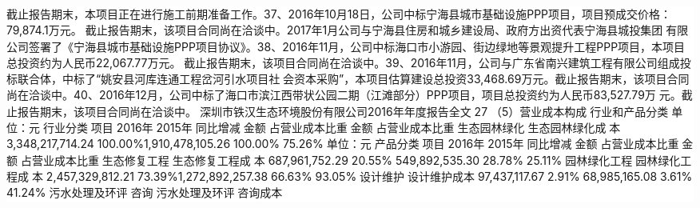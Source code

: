 截止报告期末，本项目正在进行施工前期准备工作。37、2016年10月18日，公司中标宁海县城市基础设施PPP项目，项目预成交价格：79,874.1万元。
截止报告期末，该项目合同尚在洽谈中。2017年1月公司与宁海县住房和城乡建设局、政府方出资代表宁海县城投集团
有限公司签署了《宁海县城市基础设施PPP项目协议》。38、2016年11月，公司中标海口市小游园、街边绿地等景观提升工程PPP项目，本项目总投资约为人民币22,067.77万元。
截止报告期末，该项目合同尚在洽谈中。39、2016年11月，公司与广东省南兴建筑工程有限公司组成投标联合体，中标了“姚安县河库连通工程岔河引水项目社
会资本采购”，本项目估算建设总投资33,468.69万元。截止报告期末，该项目合同尚在洽谈中。40、2016年12月，公司中标了海口市滨江西带状公园二期（江滩部分）PPP项目，项目总投资约为人民币83,527.79万
元。截止报告期末，该项目合同尚在洽谈中。
深圳市铁汉生态环境股份有限公司2016年年度报告全文
27
（5）营业成本构成
行业和产品分类
单位：元
行业分类
项目
2016年
2015年
同比增减
金额
占营业成本比重
金额
占营业成本比重
生态园林绿化
生态园林绿化成
本
3,348,217,714.24
100.00%1,910,478,105.26
100.00%
75.26%
单位：元
产品分类
项目
2016年
2015年
同比增减
金额
占营业成本比重
金额
占营业成本比重
生态修复工程
生态修复工程成
本
687,961,752.29
20.55%
549,892,535.30
28.78%
25.11%
园林绿化工程
园林绿化工程成
本
2,457,329,812.21
73.39%1,272,892,257.38
66.63%
93.05%
设计维护
设计维护成本
97,437,117.67
2.91%
68,985,165.08
3.61%
41.24%
污水处理及环评
咨询
污水处理及环评
咨询成本